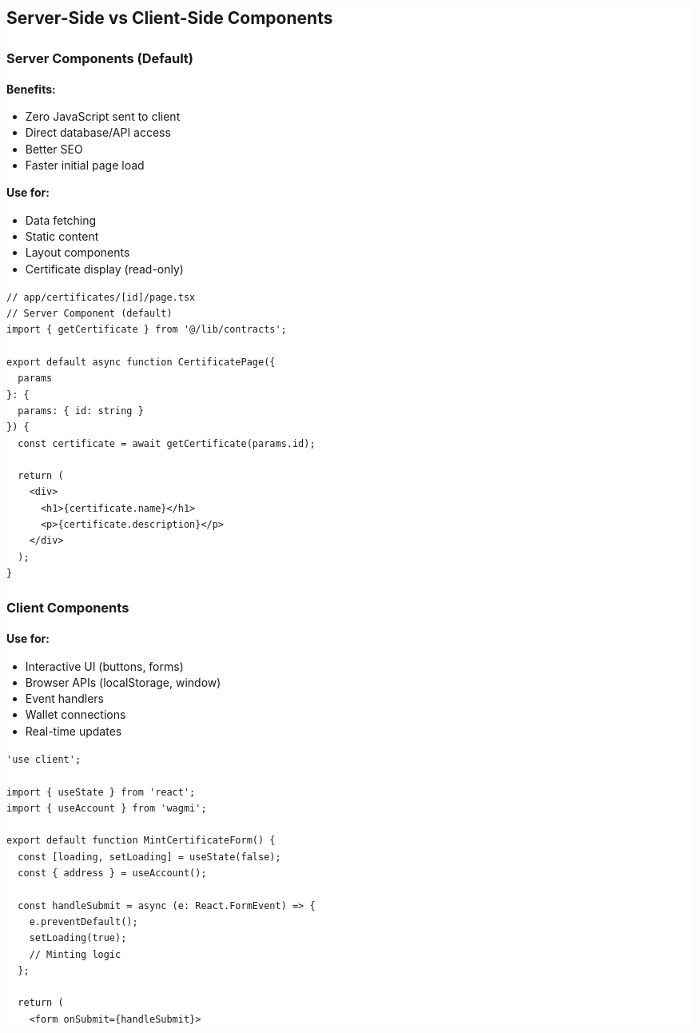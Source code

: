 
## Server-Side vs Client-Side Components

### Server Components (Default)

**Benefits:**
- Zero JavaScript sent to client
- Direct database/API access
- Better SEO
- Faster initial page load

**Use for:**
- Data fetching
- Static content
- Layout components
- Certificate display (read-only)

```tsx
// app/certificates/[id]/page.tsx
// Server Component (default)
import { getCertificate } from '@/lib/contracts';

export default async function CertificatePage({ 
  params 
}: { 
  params: { id: string } 
}) {
  const certificate = await getCertificate(params.id);
  
  return (
    <div>
      <h1>{certificate.name}</h1>
      <p>{certificate.description}</p>
    </div>
  );
}
```

### Client Components

**Use for:**
- Interactive UI (buttons, forms)
- Browser APIs (localStorage, window)
- Event handlers
- Wallet connections
- Real-time updates

```tsx
'use client';

import { useState } from 'react';
import { useAccount } from 'wagmi';

export default function MintCertificateForm() {
  const [loading, setLoading] = useState(false);
  const { address } = useAccount();
  
  const handleSubmit = async (e: React.FormEvent) => {
    e.preventDefault();
    setLoading(true);
    // Minting logic
  };
  
  return (
    <form onSubmit={handleSubmit}>
```